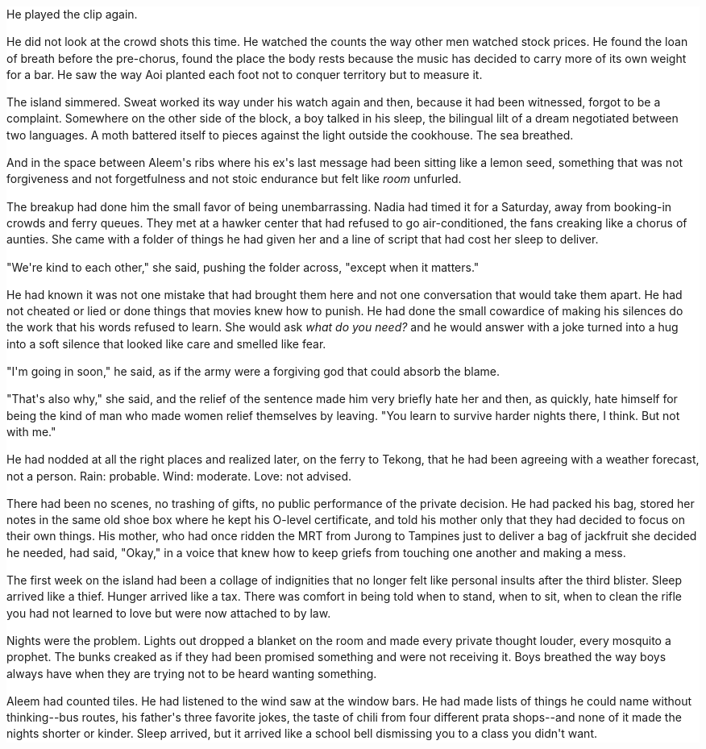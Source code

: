 He played the clip again.

He did not look at the crowd shots this time. He watched the counts the way other men watched stock prices. He found the loan of breath before the pre-chorus, found the place the body rests because the music has decided to carry more of its own weight for a bar. He saw the way Aoi planted each foot not to conquer territory but to measure it.

The island simmered. Sweat worked its way under his watch again and then, because it had been witnessed, forgot to be a complaint. Somewhere on the other side of the block, a boy talked in his sleep, the bilingual lilt of a dream negotiated between two languages. A moth battered itself to pieces against the light outside the cookhouse. The sea breathed.

And in the space between Aleem's ribs where his ex's last message had been sitting like a lemon seed, something that was not forgiveness and not forgetfulness and not stoic endurance but felt like *room* unfurled.

The breakup had done him the small favor of being unembarrassing. Nadia had timed it for a Saturday, away from booking-in crowds and ferry queues. They met at a hawker center that had refused to go air-conditioned, the fans creaking like a chorus of aunties. She came with a folder of things he had given her and a line of script that had cost her sleep to deliver.

"We're kind to each other," she said, pushing the folder across, "except when it matters."

He had known it was not one mistake that had brought them here and not one conversation that would take them apart. He had not cheated or lied or done things that movies knew how to punish. He had done the small cowardice of making his silences do the work that his words refused to learn. She would ask *what do you need?* and he would answer with a joke turned into a hug into a soft silence that looked like care and smelled like fear.

"I'm going in soon," he said, as if the army were a forgiving god that could absorb the blame.

"That's also why," she said, and the relief of the sentence made him very briefly hate her and then, as quickly, hate himself for being the kind of man who made women relief themselves by leaving. "You learn to survive harder nights there, I think. But not with me."

He had nodded at all the right places and realized later, on the ferry to Tekong, that he had been agreeing with a weather forecast, not a person. Rain: probable. Wind: moderate. Love: not advised.

There had been no scenes, no trashing of gifts, no public performance of the private decision. He had packed his bag, stored her notes in the same old shoe box where he kept his O-level certificate, and told his mother only that they had decided to focus on their own things. His mother, who had once ridden the MRT from Jurong to Tampines just to deliver a bag of jackfruit she decided he needed, had said, "Okay," in a voice that knew how to keep griefs from touching one another and making a mess.

The first week on the island had been a collage of indignities that no longer felt like personal insults after the third blister. Sleep arrived like a thief. Hunger arrived like a tax. There was comfort in being told when to stand, when to sit, when to clean the rifle you had not learned to love but were now attached to by law.

Nights were the problem. Lights out dropped a blanket on the room and made every private thought louder, every mosquito a prophet. The bunks creaked as if they had been promised something and were not receiving it. Boys breathed the way boys always have when they are trying not to be heard wanting something.

Aleem had counted tiles. He had listened to the wind saw at the window bars. He had made lists of things he could name without thinking--bus routes, his father's three favorite jokes, the taste of chili from four different prata shops--and none of it made the nights shorter or kinder. Sleep arrived, but it arrived like a school bell dismissing you to a class you didn't want.
